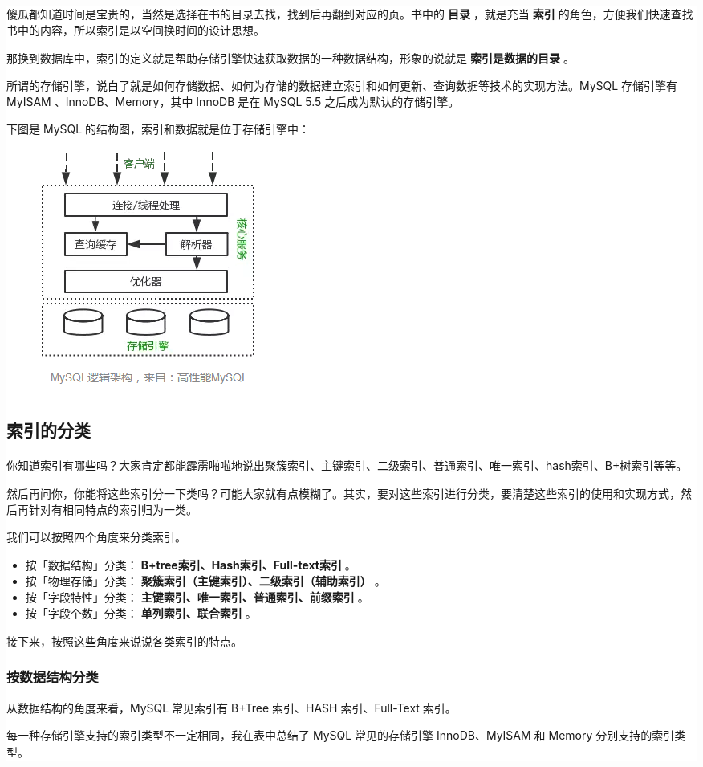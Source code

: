 傻瓜都知道时间是宝贵的，当然是选择在书的目录去找，找到后再翻到对应的页。书中的 **目录** ，就是充当 **索引** 的角色，方便我们快速查找书中的内容，所以索引是以空间换时间的设计思想。

那换到数据库中，索引的定义就是帮助存储引擎快速获取数据的一种数据结构，形象的说就是 **索引是数据的目录** 。

所谓的存储引擎，说白了就是如何存储数据、如何为存储的数据建立索引和如何更新、查询数据等技术的实现方法。MySQL 存储引擎有 MyISAM 、InnoDB、Memory，其中 InnoDB 是在 MySQL 5.5 之后成为默认的存储引擎。

下图是 MySQL 的结构图，索引和数据就是位于存储引擎中：

![img](./assets/索引常见面试题/2.png)

## 索引的分类

你知道索引有哪些吗？大家肯定都能霹雳啪啦地说出聚簇索引、主键索引、二级索引、普通索引、唯一索引、hash索引、B+树索引等等。

然后再问你，你能将这些索引分一下类吗？可能大家就有点模糊了。其实，要对这些索引进行分类，要清楚这些索引的使用和实现方式，然后再针对有相同特点的索引归为一类。

我们可以按照四个角度来分类索引。

- 按「数据结构」分类： **B+tree索引、Hash索引、Full-text索引** 。
- 按「物理存储」分类： **聚簇索引（主键索引）、二级索引（辅助索引）** 。
- 按「字段特性」分类： **主键索引、唯一索引、普通索引、前缀索引** 。
- 按「字段个数」分类： **单列索引、联合索引** 。

接下来，按照这些角度来说说各类索引的特点。

### 按数据结构分类

从数据结构的角度来看，MySQL 常见索引有 B+Tree 索引、HASH 索引、Full-Text 索引。

每一种存储引擎支持的索引类型不一定相同，我在表中总结了 MySQL 常见的存储引擎 InnoDB、MyISAM 和 Memory 分别支持的索引类型。
